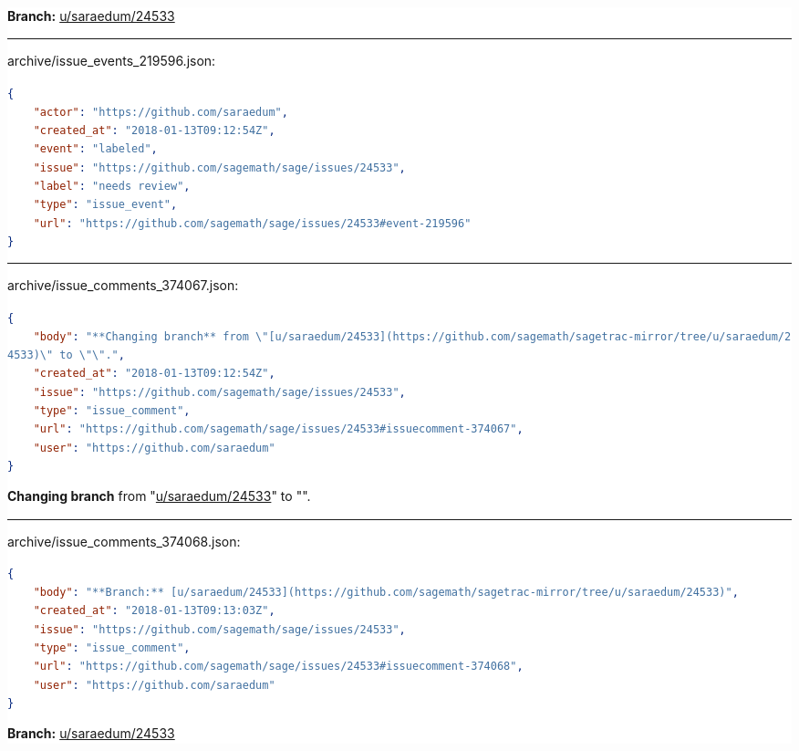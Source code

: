 **Branch:** [u/saraedum/24533](https://github.com/sagemath/sagetrac-mirror/tree/u/saraedum/24533)



---

archive/issue_events_219596.json:
```json
{
    "actor": "https://github.com/saraedum",
    "created_at": "2018-01-13T09:12:54Z",
    "event": "labeled",
    "issue": "https://github.com/sagemath/sage/issues/24533",
    "label": "needs review",
    "type": "issue_event",
    "url": "https://github.com/sagemath/sage/issues/24533#event-219596"
}
```



---

archive/issue_comments_374067.json:
```json
{
    "body": "**Changing branch** from \"[u/saraedum/24533](https://github.com/sagemath/sagetrac-mirror/tree/u/saraedum/24533)\" to \"\".",
    "created_at": "2018-01-13T09:12:54Z",
    "issue": "https://github.com/sagemath/sage/issues/24533",
    "type": "issue_comment",
    "url": "https://github.com/sagemath/sage/issues/24533#issuecomment-374067",
    "user": "https://github.com/saraedum"
}
```

**Changing branch** from "[u/saraedum/24533](https://github.com/sagemath/sagetrac-mirror/tree/u/saraedum/24533)" to "".



---

archive/issue_comments_374068.json:
```json
{
    "body": "**Branch:** [u/saraedum/24533](https://github.com/sagemath/sagetrac-mirror/tree/u/saraedum/24533)",
    "created_at": "2018-01-13T09:13:03Z",
    "issue": "https://github.com/sagemath/sage/issues/24533",
    "type": "issue_comment",
    "url": "https://github.com/sagemath/sage/issues/24533#issuecomment-374068",
    "user": "https://github.com/saraedum"
}
```

**Branch:** [u/saraedum/24533](https://github.com/sagemath/sagetrac-mirror/tree/u/saraedum/24533)
